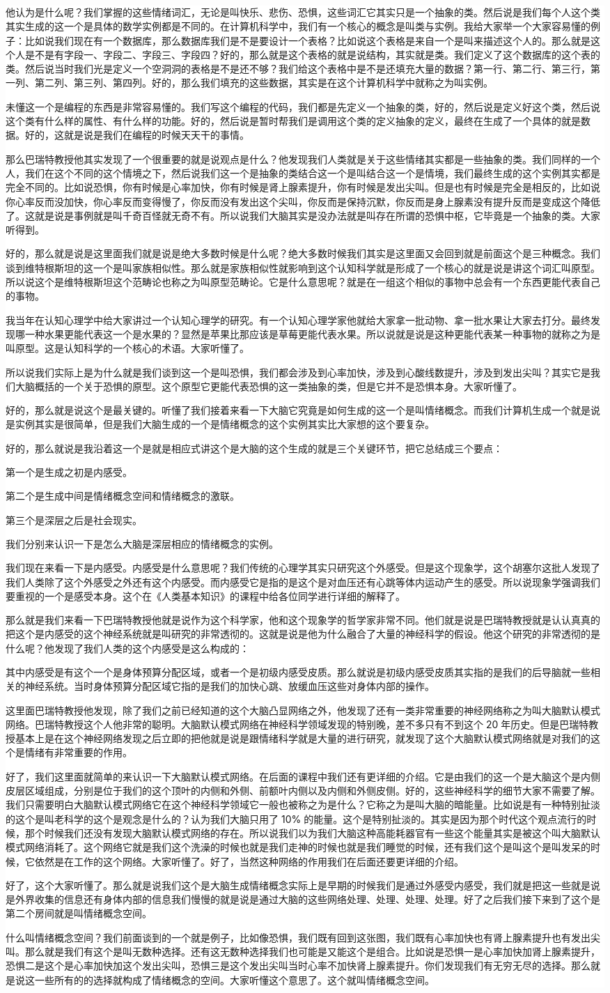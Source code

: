 他认为是什么呢？我们掌握的这些情绪词汇，无论是叫快乐、悲伤、恐惧，这些词汇它其实只是一个抽象的类。然后说是我们每个人这个类其实生成的这一个是具体的数学实例都是不同的。在计算机科学中，我们有一个核心的概念是叫类与实例。我给大家举一个大家容易懂的例子：比如说我们现在有一个数据库，那么数据库我们是不是要设计一个表格？比如说这个表格是来自一个是叫来描述这个人的。那么就是这个人是不是有字段一、字段二、字段三、字段四？好的，那么就是这个表格的就是说结构，其实就是类。我们定义了这个数据库的这个表的类。然后说当时我们光是定义一个空洞洞的表格是不是还不够？我们给这个表格中是不是还填充大量的数据？第一行、第二行、第三行，第一列、第二列、第三列、第四列。好的，那么我们填充的这些数据，其实是在这个计算机科学中就称之为叫实例。

未懂这一个是编程的东西是非常容易懂的。我们写这个编程的代码，我们都是先定义一个抽象的类，好的，然后说是定义好这个类，然后说这个类有什么样的属性、有什么样的功能。好的，然后说是暂时帮我们是调用这个类的定义抽象的定义，最终在生成了一个具体的就是数据。好的，这就是说是我们在编程的时候天天干的事情。

那么巴瑞特教授他其实发现了一个很重要的就是说观点是什么？他发现我们人类就是关于这些情绪其实都是一些抽象的类。我们同样的一个人，我们在这个不同的这个情境之下，然后说我们这一个是抽象的类结合这一个是叫结合这一个是情境，我们最终生成的这个实例其实都是完全不同的。比如说恐惧，你有时候是心率加快，你有时候是肾上腺素提升，你有时候是发出尖叫。但是也有时候是完全是相反的，比如说你心率反而没加快，你心率反而变得慢了，你反而没有发出这个尖叫，你反而是保持沉默，你反而是身上腺素没有提升反而是变成这个降低了。这就是说是事例就是叫千奇百怪就无奇不有。所以说我们大脑其实是没办法就是叫存在所谓的恐惧中枢，它毕竟是一个抽象的类。大家听得到。

好的，那么就是说是这里面我们就是说是绝大多数时候是什么呢？绝大多数时候我们其实是这里面又会回到就是前面这个是三种概念。我们谈到维特根斯坦的这一个是叫家族相似性。那么就是家族相似性就影响到这个认知科学就是形成了一个核心的就是说是讲这个词汇叫原型。所以说这个是维特根斯坦这个范畴论也称之为叫原型范畴论。它是什么意思呢？就是在一组这个相似的事物中总会有一个东西更能代表自己的事物。

我当年在认知心理学中给大家讲过一个认知心理学的研究。有一个认知心理学家他就给大家拿一批动物、拿一批水果让大家去打分。最终发现哪一种水果更能代表这一个是水果的？显然是苹果比那应该是草莓更能代表水果。所以说就是说是这种更能代表某一种事物的就称之为是叫原型。这是认知科学的一个核心的术语。大家听懂了。

所以说我们实际上是为什么就是我们谈到这一个是叫恐惧，我们都会涉及到心率加快，涉及到心酸线数提升，涉及到发出尖叫？其实它是我们大脑概括的一个关于恐惧的原型。这个原型它更能代表恐惧的这一类抽象的类，但是它并不是恐惧本身。大家听懂了。

好的，那么就是说这个是最关键的。听懂了我们接着来看一下大脑它究竟是如何生成的这一个是叫情绪概念。而我们计算机生成一个就是说是实例其实是很简单，但是我们大脑生成的一个是情绪概念的这个实例其实比大家想的这个要复杂。

好的，那么就说是我沿着这一个是就是相应式讲这个是大脑的这个生成的就是三个关键环节，把它总结成三个要点：

第一个是生成之初是内感受。

第二个是生成中间是情绪概念空间和情绪概念的激联。

第三个是深层之后是社会现实。

我们分别来认识一下是怎么大脑是深层相应的情绪概念的实例。

我们现在来看一下是内感受。内感受是什么意思呢？我们传统的心理学其实只研究这个外感受。但是这个现象学，这个胡塞尔这批人发现了我们人类除了这个外感受之外还有这个内感受。而内感受它是指的是这个是对血压还有心跳等体内运动产生的感受。所以说现象学强调我们要重视的一个是感受本身。这个在《人类基本知识》的课程中给各位同学进行详细的解释了。

那么就是我们来看一下巴瑞特教授他就是说作为这个科学家，他和这个现象学的哲学家非常不同。他们就是说是巴瑞特教授就是认认真真的把这个是内感受的这个神经系统就是叫研究的非常透彻的。这就是说是他为什么融合了大量的神经科学的假设。他这个研究的非常透彻的是什么呢？他发现了我们人类的这个内感受是这么构成的：

其中内感受是有这个一个是身体预算分配区域，或者一个是初级内感受皮质。那么就说是初级内感受皮质其实指的是我们的后导脑就一些相关的神经系统。当时身体预算分配区域它指的是我们的加快心跳、放缓血压这些对身体内部的操作。

这里面巴瑞特教授他发现，除了我们之前已经知道的这个大脑凸显网络之外，他发现了还有一类非常重要的神经网络称之为叫大脑默认模式网络。巴瑞特教授这个人他非常的聪明。大脑默认模式网络在神经科学领域发现的特别晚，差不多只有不到这个 20 年历史。但是巴瑞特教授基本上是在这个神经网络发现之后立即的把他就是说是跟情绪科学就是大量的进行研究，就发现了这个大脑默认模式网络就是对我们的这个是情绪有非常重要的作用。

好了，我们这里面就简单的来认识一下大脑默认模式网络。在后面的课程中我们还有更详细的介绍。它是由我们的这一个是大脑这个是内侧皮层区域组成，分别是位于我们的这个顶叶的内侧和外侧、前额叶内侧以及内侧和外侧皮侧。好的，这些神经科学的细节大家不需要了解。我们只需要明白大脑默认模式网络它在这个神经科学领域它一般也被称之为是什么？它称之为是叫大脑的暗能量。比如说是有一种特别扯淡的这个是叫老科学的这个是观念是什么的？认为我们大脑只用了 10% 的能量。这个是特别扯淡的。其实是因为那个时代这个观点流行的时候，那个时候我们还没有发现大脑默认模式网络的存在。所以说我们以为我们大脑这种高能耗器官有一些这个能量其实是被这个叫大脑默认模式网络消耗了。这个网络它就是我们这个洗澡的时候也就是我们走神的时候也就是我们睡觉的时候，还有我们这个是叫这个是叫发呆的时候，它依然是在工作的这个网络。大家听懂了。好了，当然这种网络的作用我们在后面还要更详细的介绍。

好了，这个大家听懂了。那么就是说我们这个是大脑生成情绪概念实际上是早期的时候我们是通过外感受内感受，我们就是把这一些就是说是外界收集的信息还有身体内部的信息我们慢慢的就是说是通过大脑的这些网络处理、处理、处理、处理。好了之后我们接下来到了这个是第二个房间就是叫情绪概念空间。

什么叫情绪概念空间？我们前面谈到的一个就是例子，比如像恐惧，我们既有回到这张图，我们既有心率加快也有肾上腺素提升也有发出尖叫。那么就是我们有这个是叫无数种选择。还有这无数种选择我们也可能是又能这个是组合。比如说是恐惧一是心率加快加肾上腺素提升，恐惧二是这个是心率加快加这个发出尖叫，恐惧三是这个发出尖叫当时心率不加快肾上腺素提升。你们发现我们有无穷无尽的选择。那么就是说这一些所有的的选择就构成了情绪概念的空间。大家听懂这个意思了。这个就叫情绪概念空间。
